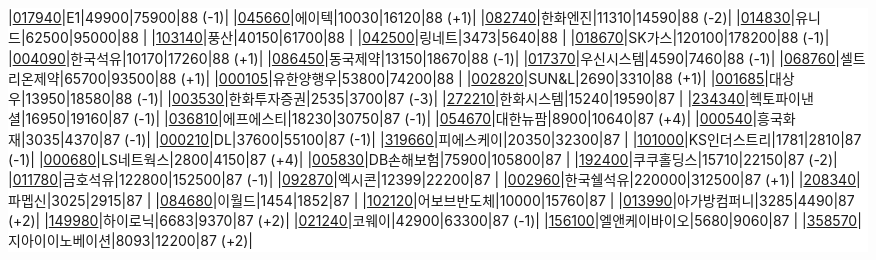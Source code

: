 |[017940](https://finance.daum.net/quotes/A017940)|E1|49900|75900|88 (-1)|
|[045660](https://finance.daum.net/quotes/A045660)|에이텍|10030|16120|88 (+1)|
|[082740](https://finance.daum.net/quotes/A082740)|한화엔진|11310|14590|88 (-2)|
|[014830](https://finance.daum.net/quotes/A014830)|유니드|62500|95000|88 |
|[103140](https://finance.daum.net/quotes/A103140)|풍산|40150|61700|88 |
|[042500](https://finance.daum.net/quotes/A042500)|링네트|3473|5640|88 |
|[018670](https://finance.daum.net/quotes/A018670)|SK가스|120100|178200|88 (-1)|
|[004090](https://finance.daum.net/quotes/A004090)|한국석유|10170|17260|88 (+1)|
|[086450](https://finance.daum.net/quotes/A086450)|동국제약|13150|18670|88 (-1)|
|[017370](https://finance.daum.net/quotes/A017370)|우신시스템|4590|7460|88 (-1)|
|[068760](https://finance.daum.net/quotes/A068760)|셀트리온제약|65700|93500|88 (+1)|
|[000105](https://finance.daum.net/quotes/A000105)|유한양행우|53800|74200|88 |
|[002820](https://finance.daum.net/quotes/A002820)|SUN&L|2690|3310|88 (+1)|
|[001685](https://finance.daum.net/quotes/A001685)|대상우|13950|18580|88 (-1)|
|[003530](https://finance.daum.net/quotes/A003530)|한화투자증권|2535|3700|87 (-3)|
|[272210](https://finance.daum.net/quotes/A272210)|한화시스템|15240|19590|87 |
|[234340](https://finance.daum.net/quotes/A234340)|헥토파이낸셜|16950|19160|87 (-1)|
|[036810](https://finance.daum.net/quotes/A036810)|에프에스티|18230|30750|87 (-1)|
|[054670](https://finance.daum.net/quotes/A054670)|대한뉴팜|8900|10640|87 (+4)|
|[000540](https://finance.daum.net/quotes/A000540)|흥국화재|3035|4370|87 (-1)|
|[000210](https://finance.daum.net/quotes/A000210)|DL|37600|55100|87 (-1)|
|[319660](https://finance.daum.net/quotes/A319660)|피에스케이|20350|32300|87 |
|[101000](https://finance.daum.net/quotes/A101000)|KS인더스트리|1781|2810|87 (-1)|
|[000680](https://finance.daum.net/quotes/A000680)|LS네트웍스|2800|4150|87 (+4)|
|[005830](https://finance.daum.net/quotes/A005830)|DB손해보험|75900|105800|87 |
|[192400](https://finance.daum.net/quotes/A192400)|쿠쿠홀딩스|15710|22150|87 (-2)|
|[011780](https://finance.daum.net/quotes/A011780)|금호석유|122800|152500|87 (-1)|
|[092870](https://finance.daum.net/quotes/A092870)|엑시콘|12399|22200|87 |
|[002960](https://finance.daum.net/quotes/A002960)|한국쉘석유|220000|312500|87 (+1)|
|[208340](https://finance.daum.net/quotes/A208340)|파멥신|3025|2915|87 |
|[084680](https://finance.daum.net/quotes/A084680)|이월드|1454|1852|87 |
|[102120](https://finance.daum.net/quotes/A102120)|어보브반도체|10000|15760|87 |
|[013990](https://finance.daum.net/quotes/A013990)|아가방컴퍼니|3285|4490|87 (+2)|
|[149980](https://finance.daum.net/quotes/A149980)|하이로닉|6683|9370|87 (+2)|
|[021240](https://finance.daum.net/quotes/A021240)|코웨이|42900|63300|87 (-1)|
|[156100](https://finance.daum.net/quotes/A156100)|엘앤케이바이오|5680|9060|87 |
|[358570](https://finance.daum.net/quotes/A358570)|지아이이노베이션|8093|12200|87 (+2)|